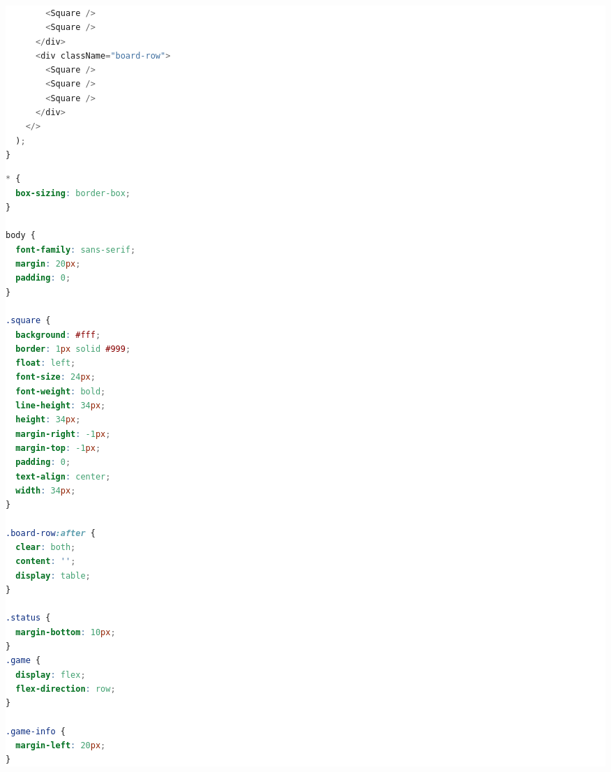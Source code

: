 ```js src/App.js
        <Square />
        <Square />
      </div>
      <div className="board-row">
        <Square />
        <Square />
        <Square />
      </div>
    </>
  );
}
```

```css src/styles.css
* {
  box-sizing: border-box;
}

body {
  font-family: sans-serif;
  margin: 20px;
  padding: 0;
}

.square {
  background: #fff;
  border: 1px solid #999;
  float: left;
  font-size: 24px;
  font-weight: bold;
  line-height: 34px;
  height: 34px;
  margin-right: -1px;
  margin-top: -1px;
  padding: 0;
  text-align: center;
  width: 34px;
}

.board-row:after {
  clear: both;
  content: '';
  display: table;
}

.status {
  margin-bottom: 10px;
}
.game {
  display: flex;
  flex-direction: row;
}

.game-info {
  margin-left: 20px;
}
```
